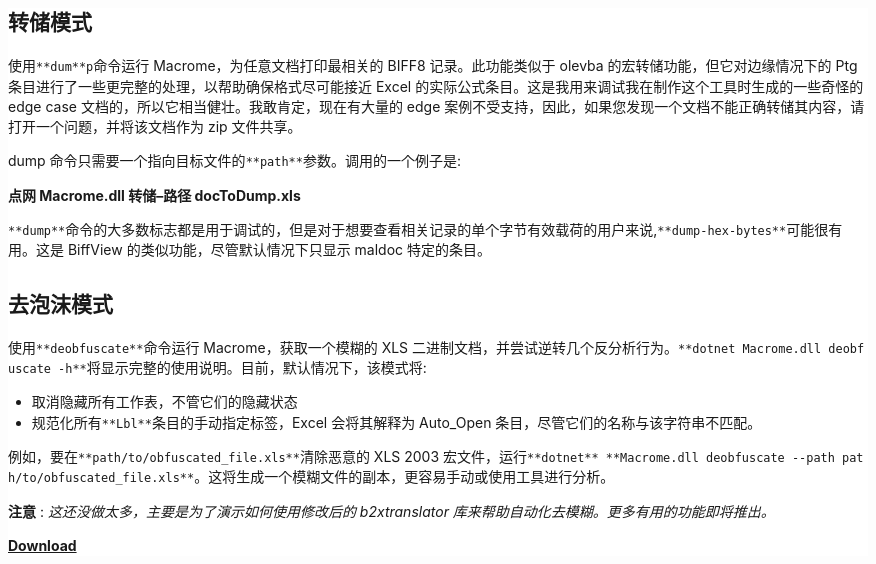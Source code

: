 ## 转储模式

使用`**dum**p`命令运行 Macrome，为任意文档打印最相关的 BIFF8 记录。此功能类似于 olevba 的宏转储功能，但它对边缘情况下的 Ptg 条目进行了一些更完整的处理，以帮助确保格式尽可能接近 Excel 的实际公式条目。这是我用来调试我在制作这个工具时生成的一些奇怪的 edge case 文档的，所以它相当健壮。我敢肯定，现在有大量的 edge 案例不受支持，因此，如果您发现一个文档不能正确转储其内容，请打开一个问题，并将该文档作为 zip 文件共享。

dump 命令只需要一个指向目标文件的`**path**`参数。调用的一个例子是:

**点网 Macrome.dll 转储–路径 docToDump.xls**

`**dump**`命令的大多数标志都是用于调试的，但是对于想要查看相关记录的单个字节有效载荷的用户来说,`**dump-hex-bytes**`可能很有用。这是 BiffView 的类似功能，尽管默认情况下只显示 maldoc 特定的条目。

## 去泡沫模式

使用`**deobfuscate**`命令运行 Macrome，获取一个模糊的 XLS 二进制文档，并尝试逆转几个反分析行为。`**dotnet Macrome.dll deobfuscate -h**`将显示完整的使用说明。目前，默认情况下，该模式将:

*   取消隐藏所有工作表，不管它们的隐藏状态
*   规范化所有`**Lbl**`条目的手动指定标签，Excel 会将其解释为 Auto_Open 条目，尽管它们的名称与该字符串不匹配。

例如，要在`**path/to/obfuscated_file.xls**`清除恶意的 XLS 2003 宏文件，运行`**dotnet** **Macrome.dll deobfuscate --path path/to/obfuscated_file.xls**`。这将生成一个模糊文件的副本，更容易手动或使用工具进行分析。

**注意** : *这还没做太多，主要是为了演示如何使用修改后的 b2xtranslator 库来帮助自动化去模糊。更多有用的功能即将推出。*

[**Download**](https://github.com/michaelweber/Macrome)